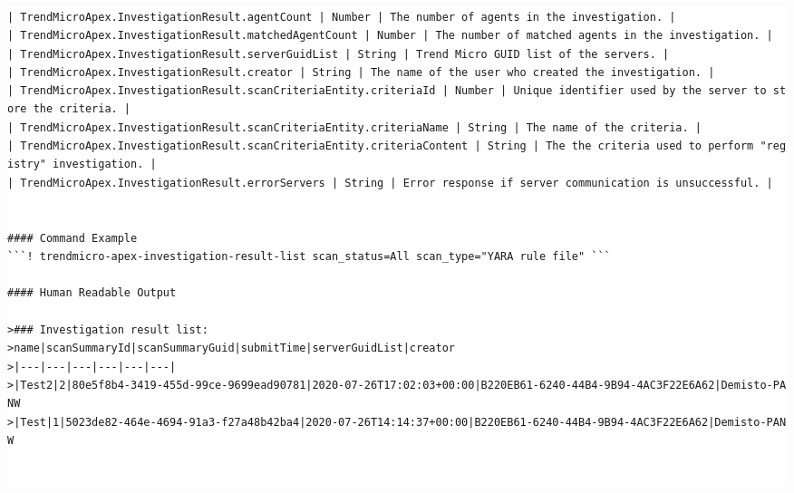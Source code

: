 ```
| TrendMicroApex.InvestigationResult.agentCount | Number | The number of agents in the investigation. | 
| TrendMicroApex.InvestigationResult.matchedAgentCount | Number | The number of matched agents in the investigation. | 
| TrendMicroApex.InvestigationResult.serverGuidList | String | Trend Micro GUID list of the servers. | 
| TrendMicroApex.InvestigationResult.creator | String | The name of the user who created the investigation. | 
| TrendMicroApex.InvestigationResult.scanCriteriaEntity.criteriaId | Number | Unique identifier used by the server to store the criteria. | 
| TrendMicroApex.InvestigationResult.scanCriteriaEntity.criteriaName | String | The name of the criteria. | 
| TrendMicroApex.InvestigationResult.scanCriteriaEntity.criteriaContent | String | The the criteria used to perform "registry" investigation. | 
| TrendMicroApex.InvestigationResult.errorServers | String | Error response if server communication is unsuccessful. | 


#### Command Example
```! trendmicro-apex-investigation-result-list scan_status=All scan_type="YARA rule file" ```

#### Human Readable Output

>### Investigation result list:
>name|scanSummaryId|scanSummaryGuid|submitTime|serverGuidList|creator
>|---|---|---|---|---|---|
>|Test2|2|80e5f8b4-3419-455d-99ce-9699ead90781|2020-07-26T17:02:03+00:00|B220EB61-6240-44B4-9B94-4AC3F22E6A62|Demisto-PANW
>|Test|1|5023de82-464e-4694-91a3-f27a48b42ba4|2020-07-26T14:14:37+00:00|B220EB61-6240-44B4-9B94-4AC3F22E6A62|Demisto-PANW


